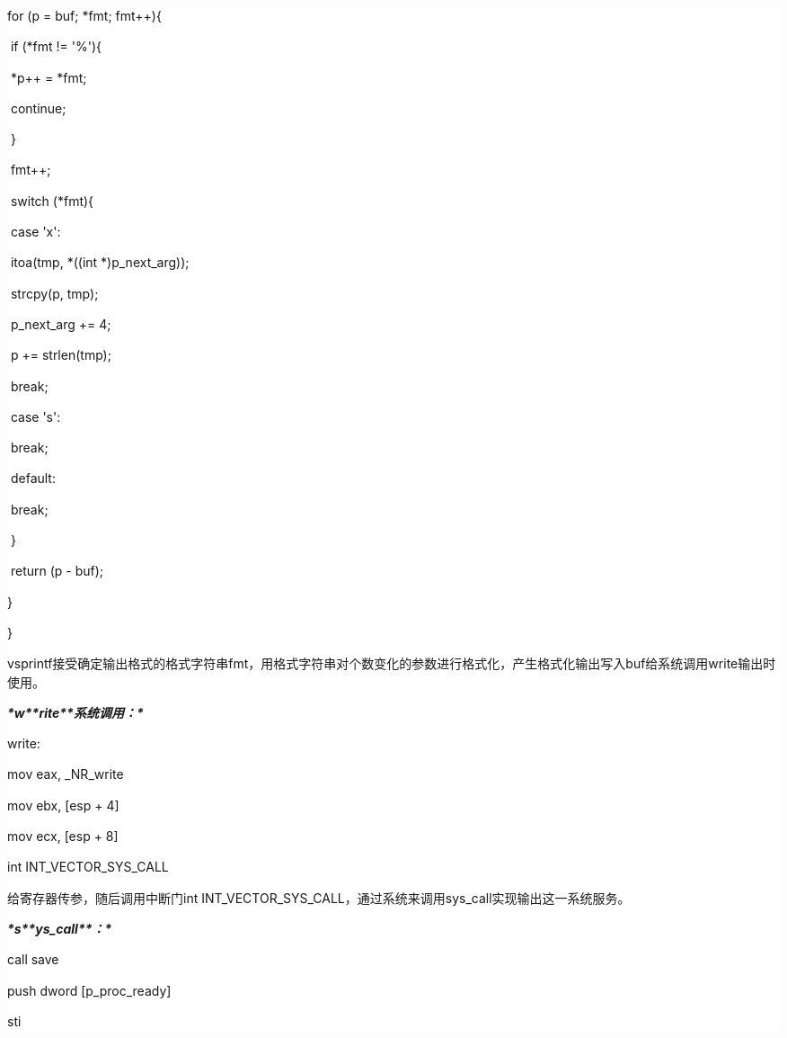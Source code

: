   for (p = buf; *fmt; fmt++){

​    if (*fmt != '%'){

​      *p++ = *fmt;

​      continue;

​    }

​    fmt++;

​    switch (*fmt){

​    case 'x':

​      itoa(tmp, *((int *)p_next_arg));

​      strcpy(p, tmp);

​      p_next_arg += 4;

​      p += strlen(tmp);

​      break;

​    case 's':

​      break;

​    default:

​      break;

​    }

​    return (p - buf);

  }

}

vsprintf接受确定输出格式的格式字符串fmt，用格式字符串对个数变化的参数进行格式化，产生格式化输出写入buf给系统调用write输出时使用。

***\*w\*******\*rite\*******\*系统调用：\****

write: 

mov eax, _NR_write

mov ebx, [esp + 4]

mov ecx, [esp + 8]

int INT_VECTOR_SYS_CALL

给寄存器传参，随后调用中断门int INT_VECTOR_SYS_CALL，通过系统来调用sys_call实现输出这一系统服务。

***\*s\*******\*ys_call\*******\*：\****

call save

push dword [p_proc_ready]

sti 
